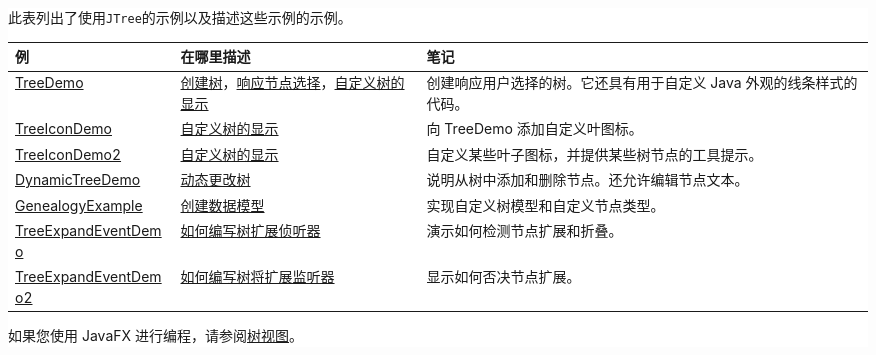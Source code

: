 此表列出了使用`JTree`的示例以及描述这些示例的示例。

| 例 | 在哪里描述 | 笔记 |
| :-- | :-- | :-- |
| [TreeDemo](../examples/components/index.html#TreeDemo) | [创建树](#create)，[响应节点选择](#select)，[自定义树的显示](#display) | 创建响应用户选择的树。它还具有用于自定义 Java 外观的线条样式的代码。 |
| [TreeIconDemo](../examples/components/index.html#TreeIconDemo) | [自定义树的显示](#display) | 向 TreeDemo 添加自定义叶图标。 |
| [TreeIconDemo2](../examples/components/index.html#TreeIconDemo2) | [自定义树的显示](#display) | 自定义某些叶子图标，并提供某些树节点的工具提示。 |
| [DynamicTreeDemo](../examples/components/index.html#DynamicTreeDemo) | [动态更改树](#dynamic) | 说明从树中添加和删除节点。还允许编辑节点文本。 |
| [GenealogyExample](../examples/components/index.html#GenealogyExample) | [创建数据模型](#data) | 实现自定义树模型和自定义节点类型。 |
| [TreeExpandEventDemo](../examples/events/index.html#TreeExpandEventDemo) | [如何编写树扩展侦听器](../events/treeexpansionlistener.html) | 演示如何检测节点扩展和折叠。 |
| [TreeExpandEventDemo2](../examples/events/index.html#TreeExpandEventDemo2) | [如何编写树将扩展监听器](../events/treewillexpandlistener.html) | 显示如何否决节点扩展。 |

如果您使用 JavaFX 进行编程，请参阅[树视图](https://docs.oracle.com/javase/8/javafx/user-interface-tutorial/tree-view.htm)。